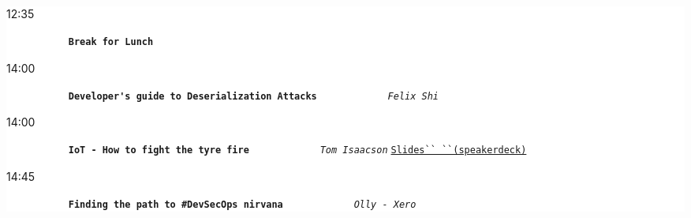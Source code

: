 <tr>

<td width="7%" valign="top" align="right">

12:35

</td>

<td colspan="3" style="background-color: #D98B66; text-align: center">

`           `<b>`Break for Lunch`</b>
`        `

</td>

</tr>

<tr>

<td width="7%" valign="top" align="right">

14:00

</td>

<td style="background-color: #EEE; text-align: center">

`           `<b>`Developer's guide to Deserialization Attacks`</b>
`            `<i>`Felix Shi`</i>
`       `

</td>

<td width="7%" valign="top" align="right">

14:00

</td>

<td style="background-color: #EEE; text-align: center">

`           `<b>`IoT - How to fight the tyre fire`</b>
`            `<i>`Tom Isaacson`</i>
[`Slides``
 ``(speakerdeck)`](https://speakerdeck.com/parsley72/iot-how-to-fight-the-tyre-fire-1)
`       `

</td>

</tr>

<tr>

<td width="7%" valign="top" align="right">

14:45

</td>

<td style="background-color: #B9C2DC; text-align: center">

`           `<b>`Finding the path to #DevSecOps nirvana`</b>
`            `<i>`Olly - Xero`</i>
`       `
